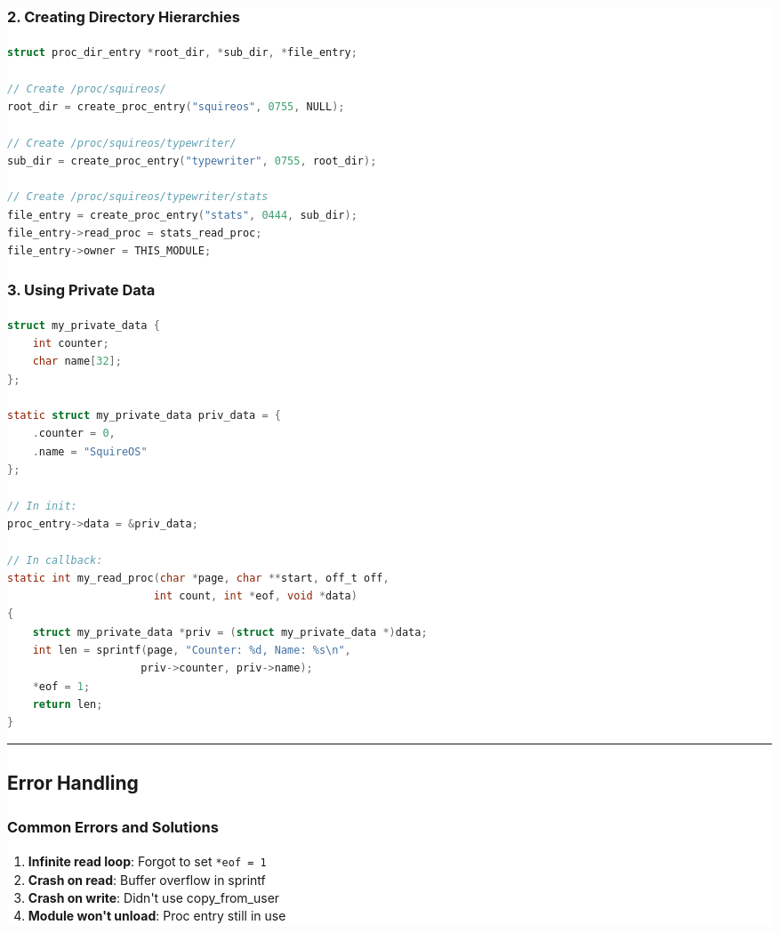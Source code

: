 ### 2. Creating Directory Hierarchies
```c
struct proc_dir_entry *root_dir, *sub_dir, *file_entry;

// Create /proc/squireos/
root_dir = create_proc_entry("squireos", 0755, NULL);

// Create /proc/squireos/typewriter/
sub_dir = create_proc_entry("typewriter", 0755, root_dir);

// Create /proc/squireos/typewriter/stats
file_entry = create_proc_entry("stats", 0444, sub_dir);
file_entry->read_proc = stats_read_proc;
file_entry->owner = THIS_MODULE;
```

### 3. Using Private Data
```c
struct my_private_data {
    int counter;
    char name[32];
};

static struct my_private_data priv_data = {
    .counter = 0,
    .name = "SquireOS"
};

// In init:
proc_entry->data = &priv_data;

// In callback:
static int my_read_proc(char *page, char **start, off_t off,
                       int count, int *eof, void *data)
{
    struct my_private_data *priv = (struct my_private_data *)data;
    int len = sprintf(page, "Counter: %d, Name: %s\n", 
                     priv->counter, priv->name);
    *eof = 1;
    return len;
}
```

---

## Error Handling

### Common Errors and Solutions

1. **Infinite read loop**: Forgot to set `*eof = 1`
2. **Crash on read**: Buffer overflow in sprintf
3. **Crash on write**: Didn't use copy_from_user
4. **Module won't unload**: Proc entry still in use
